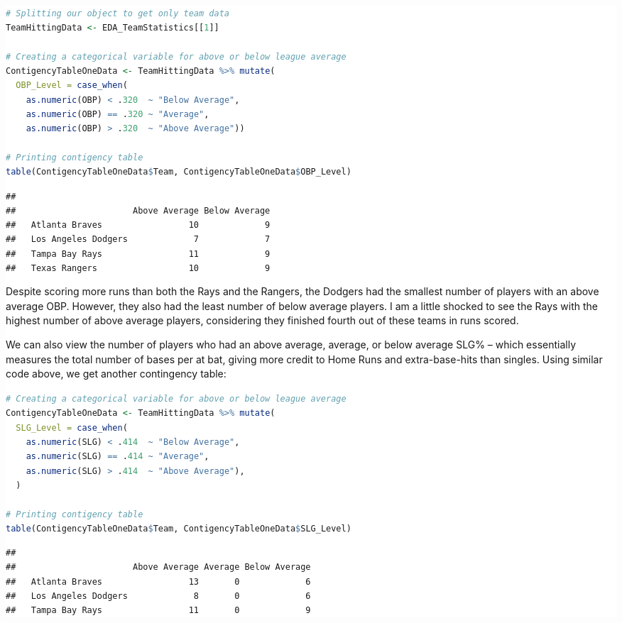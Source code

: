 ``` r
# Splitting our object to get only team data
TeamHittingData <- EDA_TeamStatistics[[1]]

# Creating a categorical variable for above or below league average
ContigencyTableOneData <- TeamHittingData %>% mutate(
  OBP_Level = case_when(
    as.numeric(OBP) < .320  ~ "Below Average",
    as.numeric(OBP) == .320 ~ "Average",
    as.numeric(OBP) > .320  ~ "Above Average"))

# Printing contigency table
table(ContigencyTableOneData$Team, ContigencyTableOneData$OBP_Level)
```

    ##                      
    ##                       Above Average Below Average
    ##   Atlanta Braves                 10             9
    ##   Los Angeles Dodgers             7             7
    ##   Tampa Bay Rays                 11             9
    ##   Texas Rangers                  10             9

Despite scoring more runs than both the Rays and the Rangers, the
Dodgers had the smallest number of players with an above average OBP.
However, they also had the least number of below average players. I am a
little shocked to see the Rays with the highest number of above average
players, considering they finished fourth out of these teams in runs
scored.

We can also view the number of players who had an above average,
average, or below average SLG% – which essentially measures the total
number of bases per at bat, giving more credit to Home Runs and
extra-base-hits than singles. Using similar code above, we get another
contingency table:

``` r
# Creating a categorical variable for above or below league average
ContigencyTableOneData <- TeamHittingData %>% mutate(
  SLG_Level = case_when(
    as.numeric(SLG) < .414  ~ "Below Average",
    as.numeric(SLG) == .414 ~ "Average",
    as.numeric(SLG) > .414  ~ "Above Average"),
  )

# Printing contigency table
table(ContigencyTableOneData$Team, ContigencyTableOneData$SLG_Level)
```

    ##                      
    ##                       Above Average Average Below Average
    ##   Atlanta Braves                 13       0             6
    ##   Los Angeles Dodgers             8       0             6
    ##   Tampa Bay Rays                 11       0             9